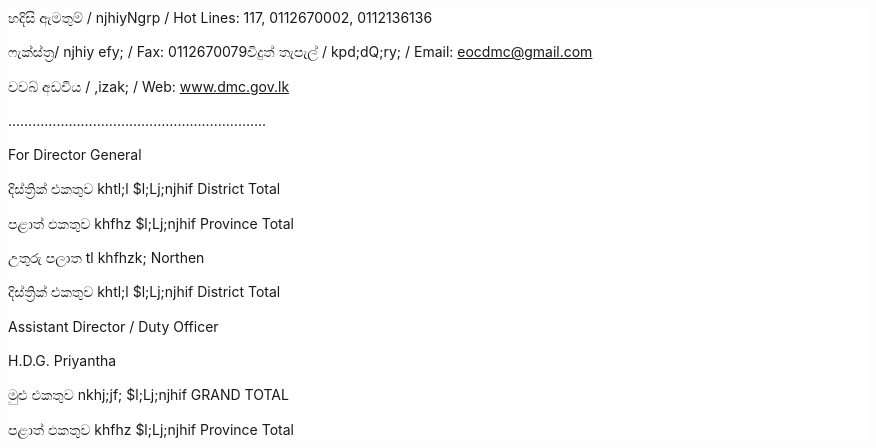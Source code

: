 හදිසි ඇමතුම් / njhiyNgrp / Hot Lines: 117, 0112670002, 0112136136

ෆැක්ස්ත්‍ර/ njhiy efy; / Fax: 0112670079විදුත් තැපැල් / kpd;dQ;ry; / Email: eocdmc@gmail.com

වවබ් අඩවිය / ,izak; / Web: www.dmc.gov.lk

……………………………………………………….

For Director General

දිස්ත්‍රික් එකතුව khtl;l $l;Lj;njhif District Total

පළාත් ඵකතුව khfhz $l;Lj;njhif Province Total

උතුරු පලාත tl khfhzk; Northen

දිස්ත්‍රික් එකතුව khtl;l $l;Lj;njhif District Total

Assistant Director / Duty Officer

H.D.G. Priyantha

මුළු එකතුව nkhj;jf; $l;Lj;njhif GRAND TOTAL

පළාත් ඵකතුව khfhz $l;Lj;njhif Province Total